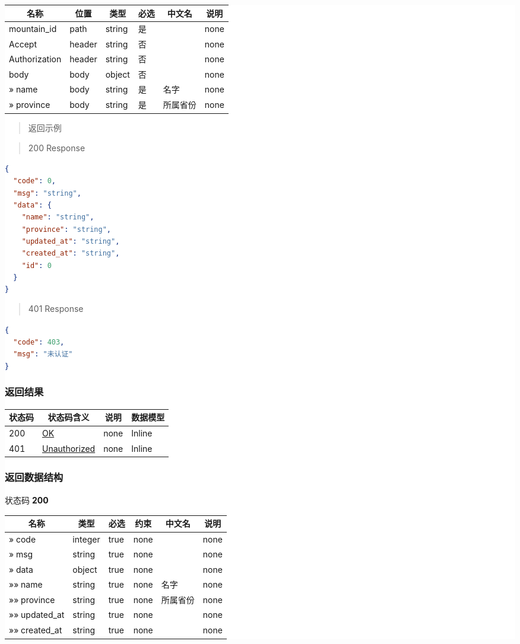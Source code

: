 |名称|位置|类型|必选|中文名|说明|
|---|---|---|---|---|---|
|mountain_id|path|string| 是 ||none|
|Accept|header|string| 否 ||none|
|Authorization|header|string| 否 ||none|
|body|body|object| 否 ||none|
|» name|body|string| 是 | 名字|none|
|» province|body|string| 是 | 所属省份|none|

> 返回示例

> 200 Response

```json
{
  "code": 0,
  "msg": "string",
  "data": {
    "name": "string",
    "province": "string",
    "updated_at": "string",
    "created_at": "string",
    "id": 0
  }
}
```

> 401 Response

```json
{
  "code": 403,
  "msg": "未认证"
}
```

### 返回结果

|状态码|状态码含义|说明|数据模型|
|---|---|---|---|
|200|[OK](https://tools.ietf.org/html/rfc7231#section-6.3.1)|none|Inline|
|401|[Unauthorized](https://tools.ietf.org/html/rfc7235#section-3.1)|none|Inline|

### 返回数据结构

状态码 **200**

|名称|类型|必选|约束|中文名|说明|
|---|---|---|---|---|---|
|» code|integer|true|none||none|
|» msg|string|true|none||none|
|» data|object|true|none||none|
|»» name|string|true|none|名字|none|
|»» province|string|true|none|所属省份|none|
|»» updated_at|string|true|none||none|
|»» created_at|string|true|none||none|